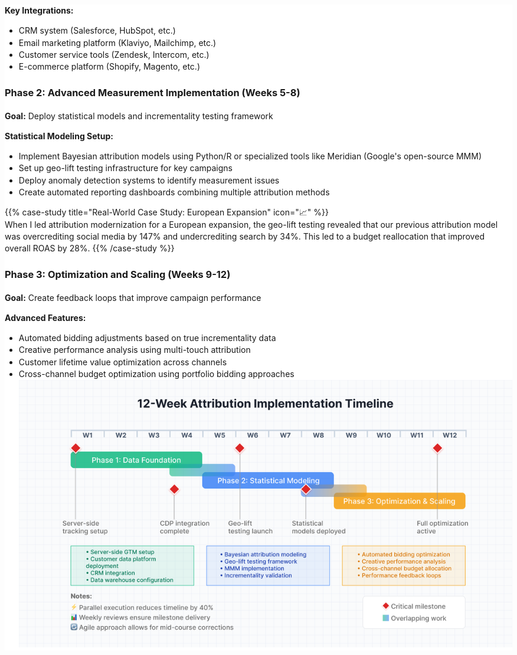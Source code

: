 **Key Integrations:**
- CRM system (Salesforce, HubSpot, etc.)
- Email marketing platform (Klaviyo, Mailchimp, etc.)
- Customer service tools (Zendesk, Intercom, etc.)
- E-commerce platform (Shopify, Magento, etc.)

### Phase 2: Advanced Measurement Implementation (Weeks 5-8)

**Goal:** Deploy statistical models and incrementality testing framework

**Statistical Modeling Setup:**
- Implement Bayesian attribution models using Python/R or specialized tools like Meridian (Google's open-source MMM)
- Set up geo-lift testing infrastructure for key campaigns
- Deploy anomaly detection systems to identify measurement issues
- Create automated reporting dashboards combining multiple attribution methods

{{% case-study title="Real-World Case Study: European Expansion" icon="📈" %}}  
When I led attribution modernization for a European expansion, the geo-lift testing revealed that our previous attribution model was overcrediting social media by 147% and undercrediting search by 34%. This led to a budget reallocation that improved overall ROAS by 28%.
{{% /case-study %}}

### Phase 3: Optimization and Scaling (Weeks 9-12)

**Goal:** Create feedback loops that improve campaign performance

**Advanced Features:**
- Automated bidding adjustments based on true incrementality data
- Creative performance analysis using multi-touch attribution
- Customer lifetime value optimization across channels
- Cross-channel budget optimization using portfolio bidding approaches
![12-week implementation roadmap with overlapping phases and key milestones](implementation-timeline.png)
